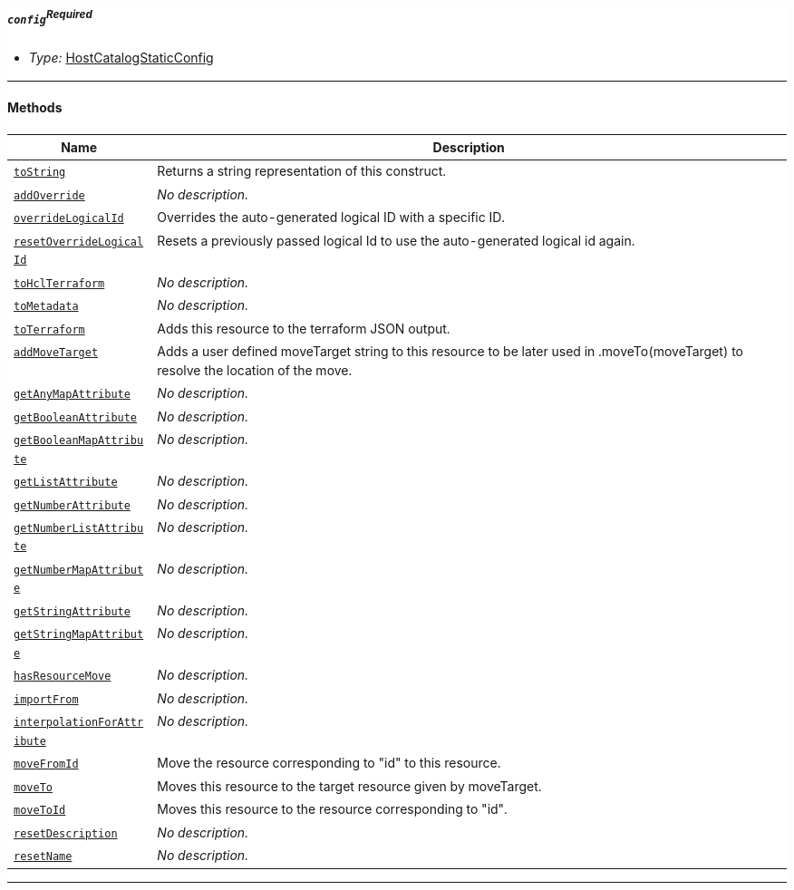 
##### `config`<sup>Required</sup> <a name="config" id="@cdktf/provider-boundary.hostCatalogStatic.HostCatalogStatic.Initializer.parameter.config"></a>

- *Type:* <a href="#@cdktf/provider-boundary.hostCatalogStatic.HostCatalogStaticConfig">HostCatalogStaticConfig</a>

---

#### Methods <a name="Methods" id="Methods"></a>

| **Name** | **Description** |
| --- | --- |
| <code><a href="#@cdktf/provider-boundary.hostCatalogStatic.HostCatalogStatic.toString">toString</a></code> | Returns a string representation of this construct. |
| <code><a href="#@cdktf/provider-boundary.hostCatalogStatic.HostCatalogStatic.addOverride">addOverride</a></code> | *No description.* |
| <code><a href="#@cdktf/provider-boundary.hostCatalogStatic.HostCatalogStatic.overrideLogicalId">overrideLogicalId</a></code> | Overrides the auto-generated logical ID with a specific ID. |
| <code><a href="#@cdktf/provider-boundary.hostCatalogStatic.HostCatalogStatic.resetOverrideLogicalId">resetOverrideLogicalId</a></code> | Resets a previously passed logical Id to use the auto-generated logical id again. |
| <code><a href="#@cdktf/provider-boundary.hostCatalogStatic.HostCatalogStatic.toHclTerraform">toHclTerraform</a></code> | *No description.* |
| <code><a href="#@cdktf/provider-boundary.hostCatalogStatic.HostCatalogStatic.toMetadata">toMetadata</a></code> | *No description.* |
| <code><a href="#@cdktf/provider-boundary.hostCatalogStatic.HostCatalogStatic.toTerraform">toTerraform</a></code> | Adds this resource to the terraform JSON output. |
| <code><a href="#@cdktf/provider-boundary.hostCatalogStatic.HostCatalogStatic.addMoveTarget">addMoveTarget</a></code> | Adds a user defined moveTarget string to this resource to be later used in .moveTo(moveTarget) to resolve the location of the move. |
| <code><a href="#@cdktf/provider-boundary.hostCatalogStatic.HostCatalogStatic.getAnyMapAttribute">getAnyMapAttribute</a></code> | *No description.* |
| <code><a href="#@cdktf/provider-boundary.hostCatalogStatic.HostCatalogStatic.getBooleanAttribute">getBooleanAttribute</a></code> | *No description.* |
| <code><a href="#@cdktf/provider-boundary.hostCatalogStatic.HostCatalogStatic.getBooleanMapAttribute">getBooleanMapAttribute</a></code> | *No description.* |
| <code><a href="#@cdktf/provider-boundary.hostCatalogStatic.HostCatalogStatic.getListAttribute">getListAttribute</a></code> | *No description.* |
| <code><a href="#@cdktf/provider-boundary.hostCatalogStatic.HostCatalogStatic.getNumberAttribute">getNumberAttribute</a></code> | *No description.* |
| <code><a href="#@cdktf/provider-boundary.hostCatalogStatic.HostCatalogStatic.getNumberListAttribute">getNumberListAttribute</a></code> | *No description.* |
| <code><a href="#@cdktf/provider-boundary.hostCatalogStatic.HostCatalogStatic.getNumberMapAttribute">getNumberMapAttribute</a></code> | *No description.* |
| <code><a href="#@cdktf/provider-boundary.hostCatalogStatic.HostCatalogStatic.getStringAttribute">getStringAttribute</a></code> | *No description.* |
| <code><a href="#@cdktf/provider-boundary.hostCatalogStatic.HostCatalogStatic.getStringMapAttribute">getStringMapAttribute</a></code> | *No description.* |
| <code><a href="#@cdktf/provider-boundary.hostCatalogStatic.HostCatalogStatic.hasResourceMove">hasResourceMove</a></code> | *No description.* |
| <code><a href="#@cdktf/provider-boundary.hostCatalogStatic.HostCatalogStatic.importFrom">importFrom</a></code> | *No description.* |
| <code><a href="#@cdktf/provider-boundary.hostCatalogStatic.HostCatalogStatic.interpolationForAttribute">interpolationForAttribute</a></code> | *No description.* |
| <code><a href="#@cdktf/provider-boundary.hostCatalogStatic.HostCatalogStatic.moveFromId">moveFromId</a></code> | Move the resource corresponding to "id" to this resource. |
| <code><a href="#@cdktf/provider-boundary.hostCatalogStatic.HostCatalogStatic.moveTo">moveTo</a></code> | Moves this resource to the target resource given by moveTarget. |
| <code><a href="#@cdktf/provider-boundary.hostCatalogStatic.HostCatalogStatic.moveToId">moveToId</a></code> | Moves this resource to the resource corresponding to "id". |
| <code><a href="#@cdktf/provider-boundary.hostCatalogStatic.HostCatalogStatic.resetDescription">resetDescription</a></code> | *No description.* |
| <code><a href="#@cdktf/provider-boundary.hostCatalogStatic.HostCatalogStatic.resetName">resetName</a></code> | *No description.* |

---